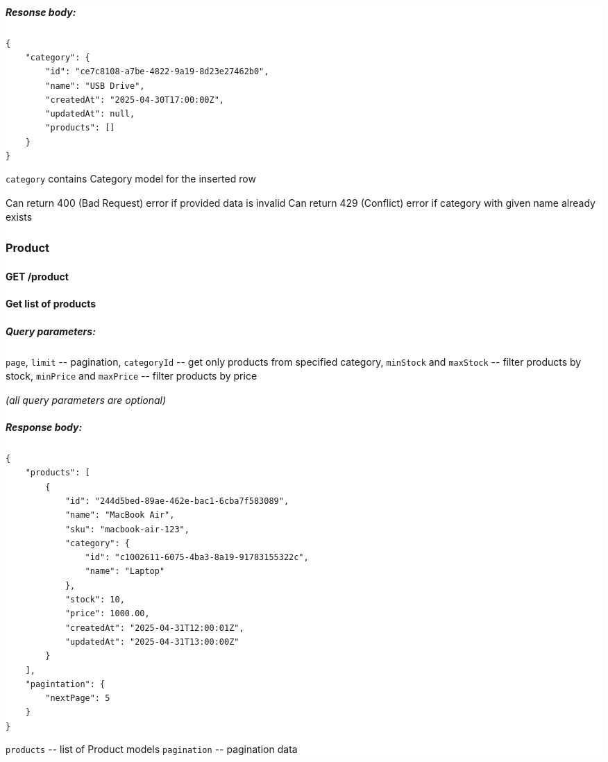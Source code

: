 ##### Resonse body:

```
{
    "category": {
        "id": "ce7c8108-a7be-4822-9a19-8d23e27462b0",
        "name": "USB Drive",
        "createdAt": "2025-04-30T17:00:00Z",
        "updatedAt": null,
        "products": []
    }
}
```

`category` contains Category model for the inserted row

Can return 400 (Bad Request) error if provided data is invalid
Can return 429 (Conflict) error if category with given name already exists

### Product

#### GET /product

**Get list of products**

##### Query parameters:
`page`, `limit` -- pagination, `categoryId` -- get only products
from specified category, `minStock` and `maxStock` -- filter products by stock,
`minPrice` and `maxPrice` -- filter products by price

*(all query parameters are optional)*

##### Response body:

```
{
    "products": [
        {
            "id": "244d5bed-89ae-462e-bac1-6cba7f583089",
            "name": "MacBook Air",
            "sku": "macbook-air-123",
            "category": {
                "id": "c1002611-6075-4ba3-8a19-91783155322c",
                "name": "Laptop"
            },
            "stock": 10,
            "price": 1000.00,
            "createdAt": "2025-04-31T12:00:01Z",
            "updatedAt": "2025-04-31T13:00:00Z"
        }
    ],
    "pagintation": {
        "nextPage": 5
    }
}
```
`products` -- list of Product models
`pagination` -- pagination data

